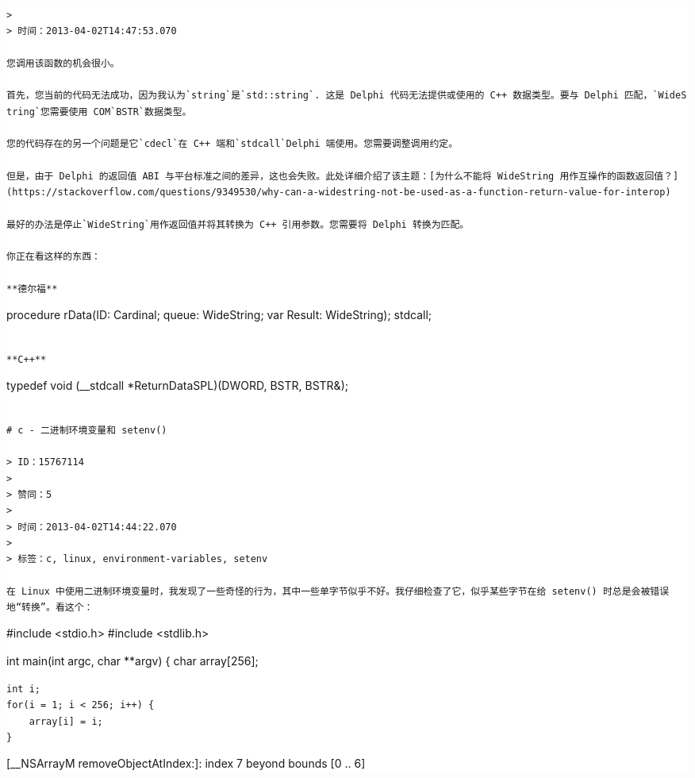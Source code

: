 ```
> 
> 时间：2013-04-02T14:47:53.070

您调用该函数的机会很小。

首先，您当前的代码无法成功，因为我认为`string`是`std::string`. 这是 Delphi 代码无法提供或使用的 C++ 数据类型。要与 Delphi 匹配，`WideString`您需要使用 COM`BSTR`数据类型。

您的代码存在的另一个问题是它`cdecl`在 C++ 端和`stdcall`Delphi 端使用。您需要调整调用约定。

但是，由于 Delphi 的返回值 ABI 与平台标准之间的差异，这也会失败。此处详细介绍了该主题：[为什么不能将 WideString 用作互操作的函数返回值？](https://stackoverflow.com/questions/9349530/why-can-a-widestring-not-be-used-as-a-function-return-value-for-interop)

最好的办法是停止`WideString`用作返回值并将其转换为 C++ 引用参数。您需要将 Delphi 转换为匹配。

你正在看这样的东西：

**德尔福**

```
procedure rData(ID: Cardinal; queue: WideString; var Result: WideString); stdcall; 
```

**C++**

```
typedef void (__stdcall *ReturnDataSPL)(DWORD, BSTR, BSTR&); 
```

# c - 二进制环境变量和 setenv()

> ID：15767114
> 
> 赞同：5
> 
> 时间：2013-04-02T14:44:22.070
> 
> 标签：c, linux, environment-variables, setenv

在 Linux 中使用二进制环境变量时，我发现了一些奇怪的行为，其中一些单字节似乎不好。我仔细检查了它，似乎某些字节在给 setenv() 时总是会被错误地“转换”。看这个：

```
#include <stdio.h>
#include <stdlib.h>

int main(int argc, char **argv)
{
    char array[256];

    int i;
    for(i = 1; i < 256; i++) {
        array[i] = i;
    }


[__NSArrayM removeObjectAtIndex:]: index 7 beyond bounds [0 .. 6] 